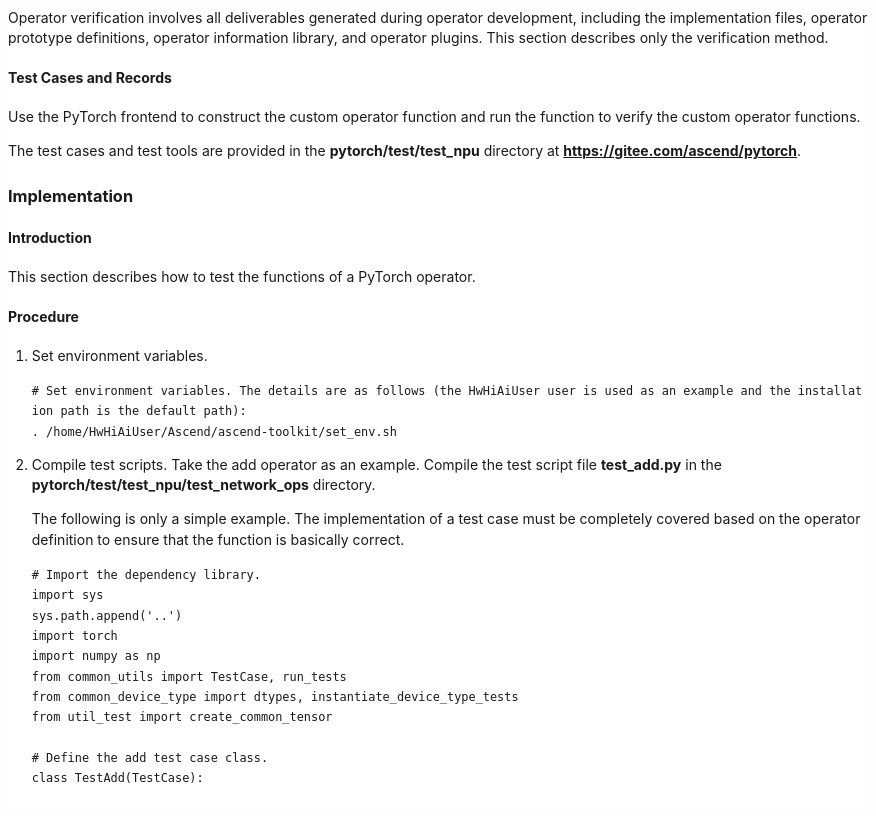 Operator verification involves all deliverables generated during operator development, including the implementation files, operator prototype definitions, operator information library, and operator plugins. This section describes only the verification method.

#### Test Cases and Records<a name="en-us_topic_0000001117556616_section158972351160"></a>

Use the PyTorch frontend to construct the custom operator function and run the function to verify the custom operator functions.

The test cases and test tools are provided in the  **pytorch/test/test\_npu**  directory at  **https://gitee.com/ascend/pytorch**.

<h3 id="implementationmd">Implementation</h3>

#### Introduction<a name="en-us_topic_0000001164276377_section29881459155718"></a>

This section describes how to test the functions of a PyTorch operator.

#### Procedure<a name="en-us_topic_0000001164276377_section02504494109"></a>

1.  Set environment variables.

    ```
    # Set environment variables. The details are as follows (the HwHiAiUser user is used as an example and the installation path is the default path):
    . /home/HwHiAiUser/Ascend/ascend-toolkit/set_env.sh 
    ```

2.  Compile test scripts. Take the add operator as an example. Compile the test script file  **test\_add.py**  in the  **pytorch/test/test\_npu/test\_network\_ops**  directory.

    The following is only a simple example. The implementation of a test case must be completely covered based on the operator definition to ensure that the function is basically correct.

    ```
    # Import the dependency library.
    import sys
    sys.path.append('..')
    import torch
    import numpy as np
    from common_utils import TestCase, run_tests
    from common_device_type import dtypes, instantiate_device_type_tests
    from util_test import create_common_tensor
    
    # Define the add test case class.
    class TestAdd(TestCase):
    
